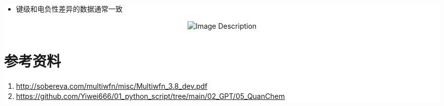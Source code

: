 - 键级和电负性差异的数据通常一致

<p align="center">
<img src="https://19640810.xyz/05_image/01_imageHost/20241109-154408.png" alt="Image Description" width="1000">
</p>



# 参考资料

1. http://sobereva.com/multiwfn/misc/Multiwfn_3.8_dev.pdf
2. https://github.com/Yiwei666/01_python_script/tree/main/02_GPT/05_QuanChem






